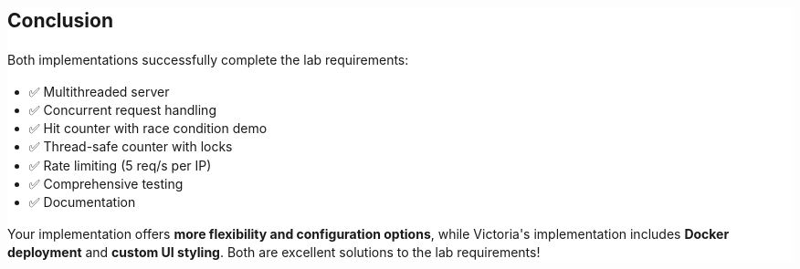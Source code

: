 ## Conclusion

Both implementations successfully complete the lab requirements:
- ✅ Multithreaded server
- ✅ Concurrent request handling
- ✅ Hit counter with race condition demo
- ✅ Thread-safe counter with locks
- ✅ Rate limiting (5 req/s per IP)
- ✅ Comprehensive testing
- ✅ Documentation

Your implementation offers **more flexibility and configuration options**, while Victoria's implementation includes **Docker deployment** and **custom UI styling**. Both are excellent solutions to the lab requirements!
